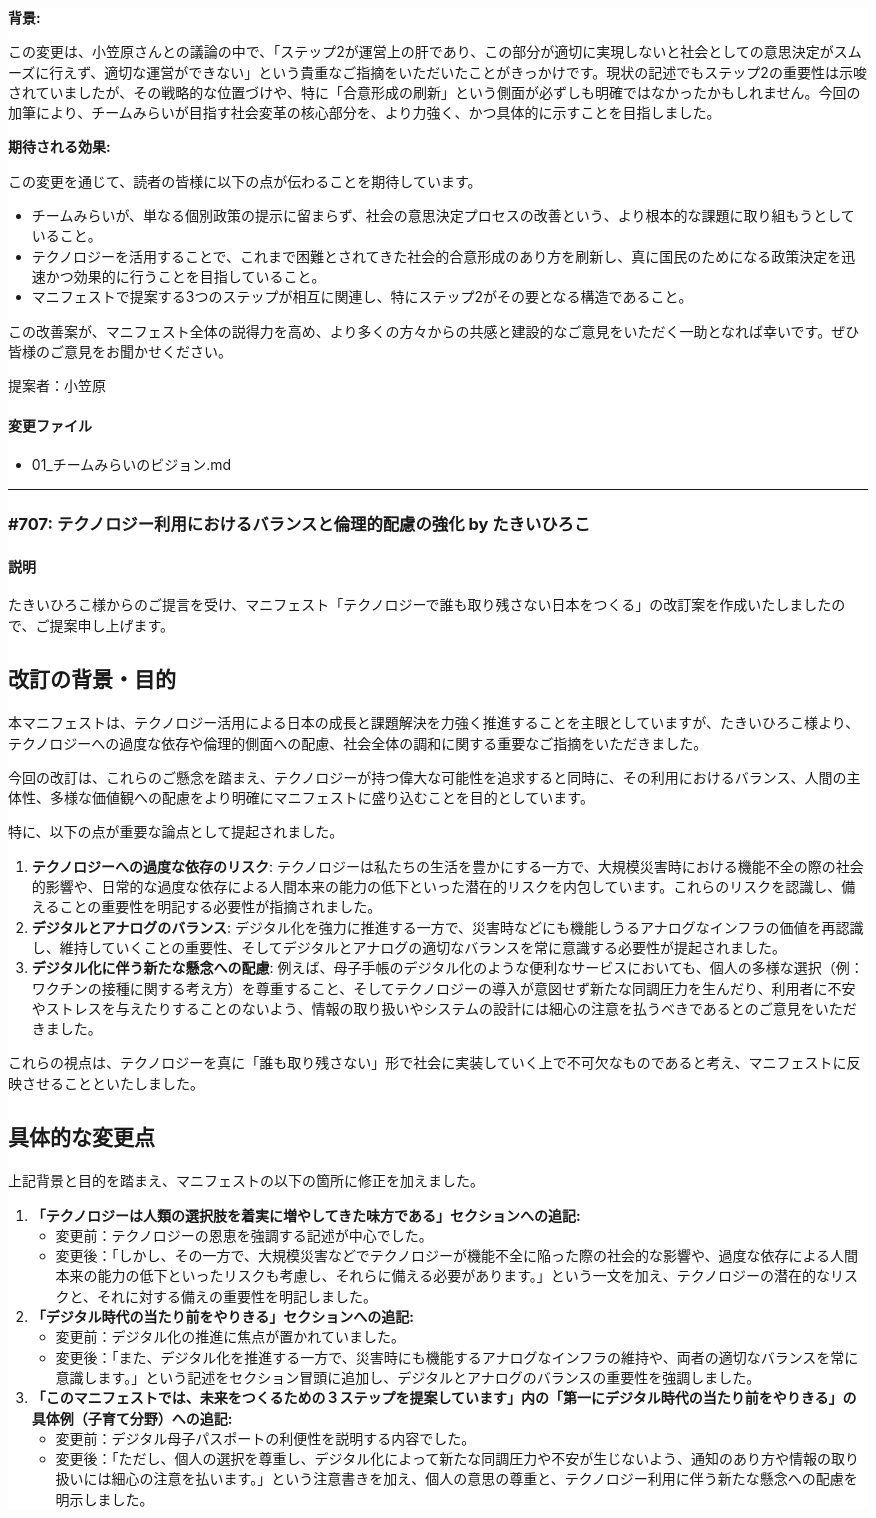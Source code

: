 **背景:**

この変更は、小笠原さんとの議論の中で、「ステップ2が運営上の肝であり、この部分が適切に実現しないと社会としての意思決定がスムーズに行えず、適切な運営ができない」という貴重なご指摘をいただいたことがきっかけです。現状の記述でもステップ2の重要性は示唆されていましたが、その戦略的な位置づけや、特に「合意形成の刷新」という側面が必ずしも明確ではなかったかもしれません。今回の加筆により、チームみらいが目指す社会変革の核心部分を、より力強く、かつ具体的に示すことを目指しました。

**期待される効果:**

この変更を通じて、読者の皆様に以下の点が伝わることを期待しています。

*   チームみらいが、単なる個別政策の提示に留まらず、社会の意思決定プロセスの改善という、より根本的な課題に取り組もうとしていること。
*   テクノロジーを活用することで、これまで困難とされてきた社会的合意形成のあり方を刷新し、真に国民のためになる政策決定を迅速かつ効果的に行うことを目指していること。
*   マニフェストで提案する3つのステップが相互に関連し、特にステップ2がその要となる構造であること。

この改善案が、マニフェスト全体の説得力を高め、より多くの方々からの共感と建設的なご意見をいただく一助となれば幸いです。ぜひ皆様のご意見をお聞かせください。

提案者：小笠原

#### 変更ファイル

- 01_チームみらいのビジョン.md

---

### #707: テクノロジー利用におけるバランスと倫理的配慮の強化 by たきいひろこ

#### 説明

たきいひろこ様からのご提言を受け、マニフェスト「テクノロジーで誰も取り残さない日本をつくる」の改訂案を作成いたしましたので、ご提案申し上げます。

## 改訂の背景・目的

本マニフェストは、テクノロジー活用による日本の成長と課題解決を力強く推進することを主眼としていますが、たきいひろこ様より、テクノロジーへの過度な依存や倫理的側面への配慮、社会全体の調和に関する重要なご指摘をいただきました。

今回の改訂は、これらのご懸念を踏まえ、テクノロジーが持つ偉大な可能性を追求すると同時に、その利用におけるバランス、人間の主体性、多様な価値観への配慮をより明確にマニフェストに盛り込むことを目的としています。

特に、以下の点が重要な論点として提起されました。

1.  **テクノロジーへの過度な依存のリスク**: テクノロジーは私たちの生活を豊かにする一方で、大規模災害時における機能不全の際の社会的影響や、日常的な過度な依存による人間本来の能力の低下といった潜在的リスクを内包しています。これらのリスクを認識し、備えることの重要性を明記する必要性が指摘されました。
2.  **デジタルとアナログのバランス**: デジタル化を強力に推進する一方で、災害時などにも機能しうるアナログなインフラの価値を再認識し、維持していくことの重要性、そしてデジタルとアナログの適切なバランスを常に意識する必要性が提起されました。
3.  **デジタル化に伴う新たな懸念への配慮**: 例えば、母子手帳のデジタル化のような便利なサービスにおいても、個人の多様な選択（例：ワクチンの接種に関する考え方）を尊重すること、そしてテクノロジーの導入が意図せず新たな同調圧力を生んだり、利用者に不安やストレスを与えたりすることのないよう、情報の取り扱いやシステムの設計には細心の注意を払うべきであるとのご意見をいただきました。

これらの視点は、テクノロジーを真に「誰も取り残さない」形で社会に実装していく上で不可欠なものであると考え、マニフェストに反映させることといたしました。

## 具体的な変更点

上記背景と目的を踏まえ、マニフェストの以下の箇所に修正を加えました。

1.  **「テクノロジーは人類の選択肢を着実に増やしてきた味方である」セクションへの追記:**
    *   変更前：テクノロジーの恩恵を強調する記述が中心でした。
    *   変更後：「しかし、その一方で、大規模災害などでテクノロジーが機能不全に陥った際の社会的な影響や、過度な依存による人間本来の能力の低下といったリスクも考慮し、それらに備える必要があります。」という一文を加え、テクノロジーの潜在的なリスクと、それに対する備えの重要性を明記しました。
2.  **「デジタル時代の当たり前をやりきる」セクションへの追記:**
    *   変更前：デジタル化の推進に焦点が置かれていました。
    *   変更後：「また、デジタル化を推進する一方で、災害時にも機能するアナログなインフラの維持や、両者の適切なバランスを常に意識します。」という記述をセクション冒頭に追加し、デジタルとアナログのバランスの重要性を強調しました。
3.  **「このマニフェストでは、未来をつくるための３ステップを提案しています」内の「第一にデジタル時代の当たり前をやりきる」の具体例（子育て分野）への追記:**
    *   変更前：デジタル母子パスポートの利便性を説明する内容でした。
    *   変更後：「ただし、個人の選択を尊重し、デジタル化によって新たな同調圧力や不安が生じないよう、通知のあり方や情報の取り扱いには細心の注意を払います。」という注意書きを加え、個人の意思の尊重と、テクノロジー利用に伴う新たな懸念への配慮を明示しました。

